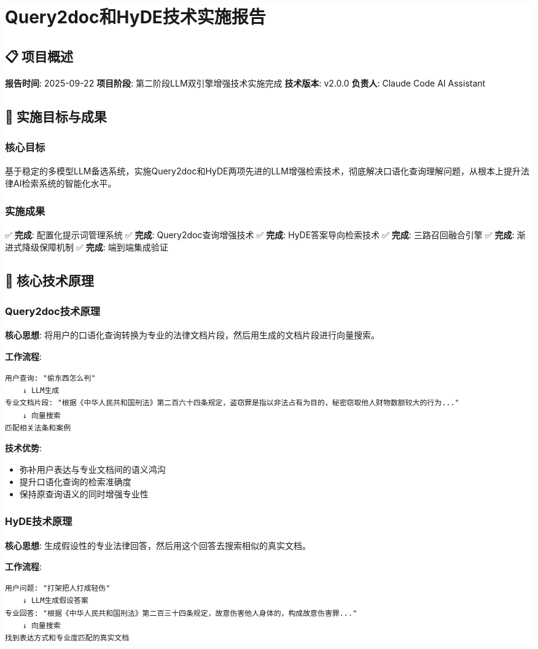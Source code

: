# Query2doc和HyDE技术实施报告

## 📋 项目概述

**报告时间**: 2025-09-22
**项目阶段**: 第二阶段LLM双引擎增强技术实施完成
**技术版本**: v2.0.0
**负责人**: Claude Code AI Assistant

## 🎯 实施目标与成果

### 核心目标
基于稳定的多模型LLM备选系统，实施Query2doc和HyDE两项先进的LLM增强检索技术，彻底解决口语化查询理解问题，从根本上提升法律AI检索系统的智能化水平。

### 实施成果
✅ **完成**: 配置化提示词管理系统
✅ **完成**: Query2doc查询增强技术
✅ **完成**: HyDE答案导向检索技术
✅ **完成**: 三路召回融合引擎
✅ **完成**: 渐进式降级保障机制
✅ **完成**: 端到端集成验证

## 🧠 核心技术原理

### Query2doc技术原理
**核心思想**: 将用户的口语化查询转换为专业的法律文档片段，然后用生成的文档片段进行向量搜索。

**工作流程**:
```
用户查询: "偷东西怎么判"
    ↓ LLM生成
专业文档片段: "根据《中华人民共和国刑法》第二百六十四条规定，盗窃罪是指以非法占有为目的，秘密窃取他人财物数额较大的行为..."
    ↓ 向量搜索
匹配相关法条和案例
```

**技术优势**:
- 弥补用户表达与专业文档间的语义鸿沟
- 提升口语化查询的检索准确度
- 保持原查询语义的同时增强专业性

### HyDE技术原理
**核心思想**: 生成假设性的专业法律回答，然后用这个回答去搜索相似的真实文档。

**工作流程**:
```
用户问题: "打架把人打成轻伤"
    ↓ LLM生成假设答案
专业回答: "根据《中华人民共和国刑法》第二百三十四条规定，故意伤害他人身体的，构成故意伤害罪..."
    ↓ 向量搜索
找到表达方式和专业度匹配的真实文档
```
